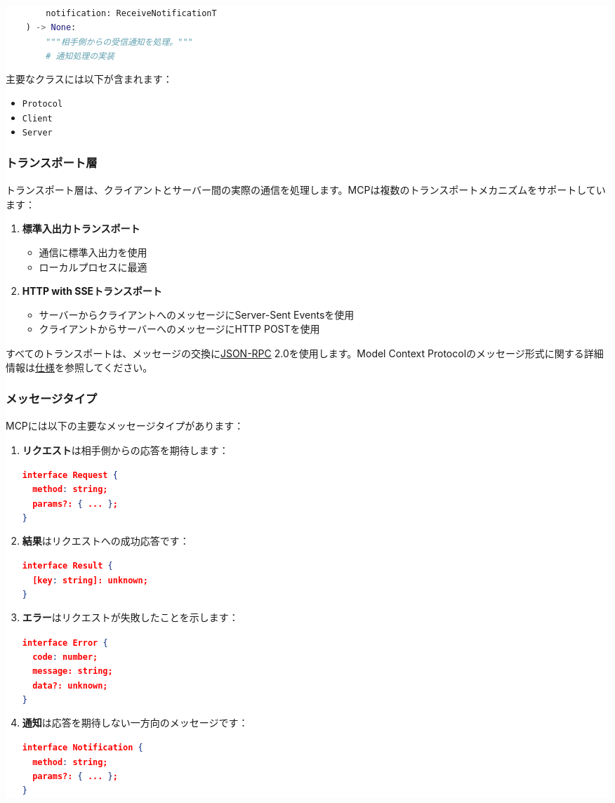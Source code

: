 ```python
        notification: ReceiveNotificationT
    ) -> None:
        """相手側からの受信通知を処理。"""
        # 通知処理の実装
```

主要なクラスには以下が含まれます：

* `Protocol`
* `Client`
* `Server`

### トランスポート層

トランスポート層は、クライアントとサーバー間の実際の通信を処理します。MCPは複数のトランスポートメカニズムをサポートしています：

1. **標準入出力トランスポート**
   * 通信に標準入出力を使用
   * ローカルプロセスに最適

2. **HTTP with SSEトランスポート**
   * サーバーからクライアントへのメッセージにServer-Sent Eventsを使用
   * クライアントからサーバーへのメッセージにHTTP POSTを使用

すべてのトランスポートは、メッセージの交換に[JSON-RPC](https://www.jsonrpc.org/) 2.0を使用します。Model Context Protocolのメッセージ形式に関する詳細情報は[仕様](/specification)を参照してください。

### メッセージタイプ

MCPには以下の主要なメッセージタイプがあります：

1. **リクエスト**は相手側からの応答を期待します：
   ```json
   interface Request {
     method: string;
     params?: { ... };
   }
   ```

2. **結果**はリクエストへの成功応答です：
   ```json
   interface Result {
     [key: string]: unknown;
   }
   ```

3. **エラー**はリクエストが失敗したことを示します：
   ```json
   interface Error {
     code: number;
     message: string;
     data?: unknown;
   }
   ```

4. **通知**は応答を期待しない一方向のメッセージです：
   ```json
   interface Notification {
     method: string;
     params?: { ... };
   }
   ```
